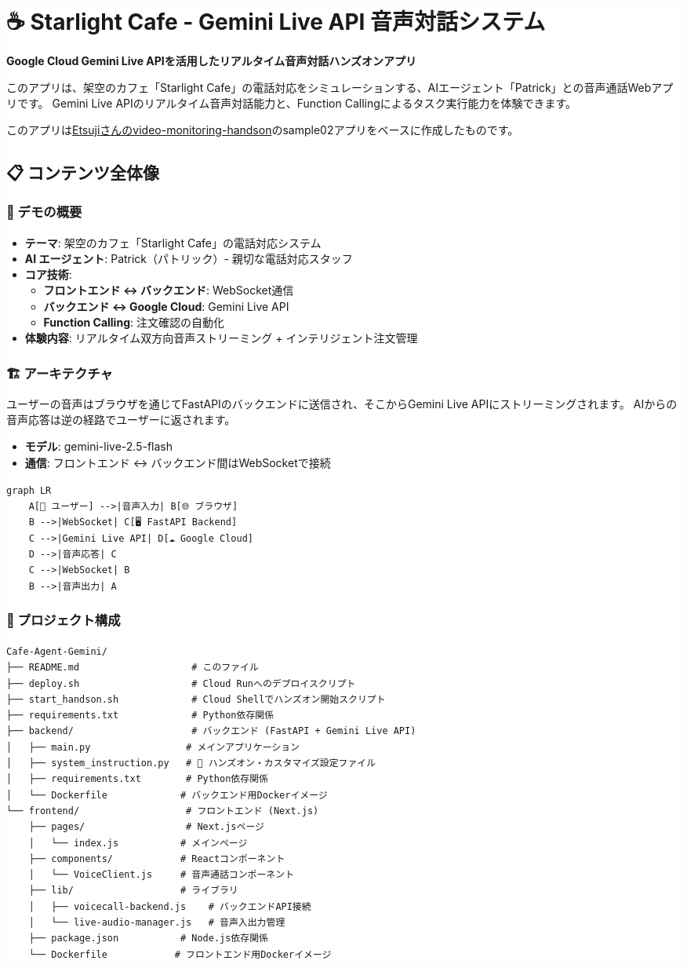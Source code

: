 # ☕ Starlight Cafe - Gemini Live API 音声対話システム

**Google Cloud Gemini Live APIを活用したリアルタイム音声対話ハンズオンアプリ**

このアプリは、架空のカフェ「Starlight Cafe」の電話対応をシミュレーションする、AIエージェント「Patrick」との音声通話Webアプリです。 Gemini Live APIのリアルタイム音声対話能力と、Function Callingによるタスク実行能力を体験できます。

このアプリは[Etsujiさんのvideo-monitoring-handson](https://github.com/google-cloud-japan/sa-ml-workshop/tree/main/video-monitoring-handson)のsample02アプリをベースに作成したものです。

## 📋 コンテンツ全体像

### 🎪 デモの概要
- **テーマ**: 架空のカフェ「Starlight Cafe」の電話対応システム
- **AI エージェント**: Patrick（パトリック）- 親切な電話対応スタッフ
- **コア技術**: 
  - **フロントエンド ↔ バックエンド**: WebSocket通信
  - **バックエンド ↔ Google Cloud**: Gemini Live API
  - **Function Calling**: 注文確認の自動化
- **体験内容**: リアルタイム双方向音声ストリーミング + インテリジェント注文管理

### 🏗️ アーキテクチャ
ユーザーの音声はブラウザを通じてFastAPIのバックエンドに送信され、そこからGemini Live APIにストリーミングされます。  AIからの音声応答は逆の経路でユーザーに返されます。
- **モデル**: gemini-live-2.5-flash
- **通信**: フロントエンド ↔ バックエンド間はWebSocketで接続

```mermaid
graph LR
    A[👤 ユーザー] -->|音声入力| B[🌐 ブラウザ]
    B -->|WebSocket| C[🖥️ FastAPI Backend]
    C -->|Gemini Live API| D[☁ Google Cloud]
    D -->|音声応答| C
    C -->|WebSocket| B
    B -->|音声出力| A
```

### 📁 プロジェクト構成

```
Cafe-Agent-Gemini/
├── README.md                    # このファイル
├── deploy.sh                    # Cloud Runへのデプロイスクリプト
├── start_handson.sh             # Cloud Shellでハンズオン開始スクリプト
├── requirements.txt             # Python依存関係
├── backend/                     # バックエンド (FastAPI + Gemini Live API)
│   ├── main.py                 # メインアプリケーション
│   ├── system_instruction.py   # 🎯 ハンズオン・カスタマイズ設定ファイル
│   ├── requirements.txt        # Python依存関係
│   └── Dockerfile             # バックエンド用Dockerイメージ
└── frontend/                   # フロントエンド (Next.js)
    ├── pages/                  # Next.jsページ
    │   └── index.js           # メインページ
    ├── components/            # Reactコンポーネント
    │   └── VoiceClient.js     # 音声通話コンポーネント
    ├── lib/                   # ライブラリ
    │   ├── voicecall-backend.js    # バックエンドAPI接続
    │   └── live-audio-manager.js   # 音声入出力管理
    ├── package.json           # Node.js依存関係
    └── Dockerfile            # フロントエンド用Dockerイメージ
```
